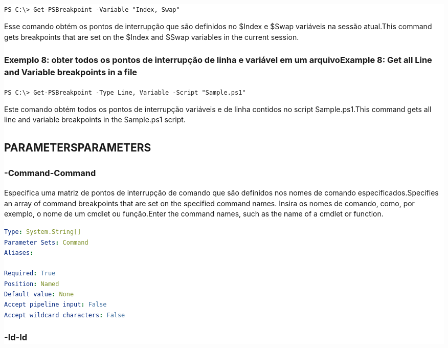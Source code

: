 ```
PS C:\> Get-PSBreakpoint -Variable "Index, Swap"
```

<span data-ttu-id="85d1d-137">Esse comando obtém os pontos de interrupção que são definidos no $Index e $Swap variáveis na sessão atual.</span><span class="sxs-lookup"><span data-stu-id="85d1d-137">This command gets breakpoints that are set on the $Index and $Swap variables in the current session.</span></span>

### <span data-ttu-id="85d1d-138">Exemplo 8: obter todos os pontos de interrupção de linha e variável em um arquivo</span><span class="sxs-lookup"><span data-stu-id="85d1d-138">Example 8: Get all Line and Variable breakpoints in a file</span></span>

```
PS C:\> Get-PSBreakpoint -Type Line, Variable -Script "Sample.ps1"
```

<span data-ttu-id="85d1d-139">Este comando obtém todos os pontos de interrupção variáveis e de linha contidos no script Sample.ps1.</span><span class="sxs-lookup"><span data-stu-id="85d1d-139">This command gets all line and variable breakpoints in the Sample.ps1 script.</span></span>

## <span data-ttu-id="85d1d-140">PARAMETERS</span><span class="sxs-lookup"><span data-stu-id="85d1d-140">PARAMETERS</span></span>

### <span data-ttu-id="85d1d-141">-Command</span><span class="sxs-lookup"><span data-stu-id="85d1d-141">-Command</span></span>

<span data-ttu-id="85d1d-142">Especifica uma matriz de pontos de interrupção de comando que são definidos nos nomes de comando especificados.</span><span class="sxs-lookup"><span data-stu-id="85d1d-142">Specifies an array of command breakpoints that are set on the specified command names.</span></span>
<span data-ttu-id="85d1d-143">Insira os nomes de comando, como, por exemplo, o nome de um cmdlet ou função.</span><span class="sxs-lookup"><span data-stu-id="85d1d-143">Enter the command names, such as the name of a cmdlet or function.</span></span>

```yaml
Type: System.String[]
Parameter Sets: Command
Aliases:

Required: True
Position: Named
Default value: None
Accept pipeline input: False
Accept wildcard characters: False
```

### <span data-ttu-id="85d1d-144">-Id</span><span class="sxs-lookup"><span data-stu-id="85d1d-144">-Id</span></span>
